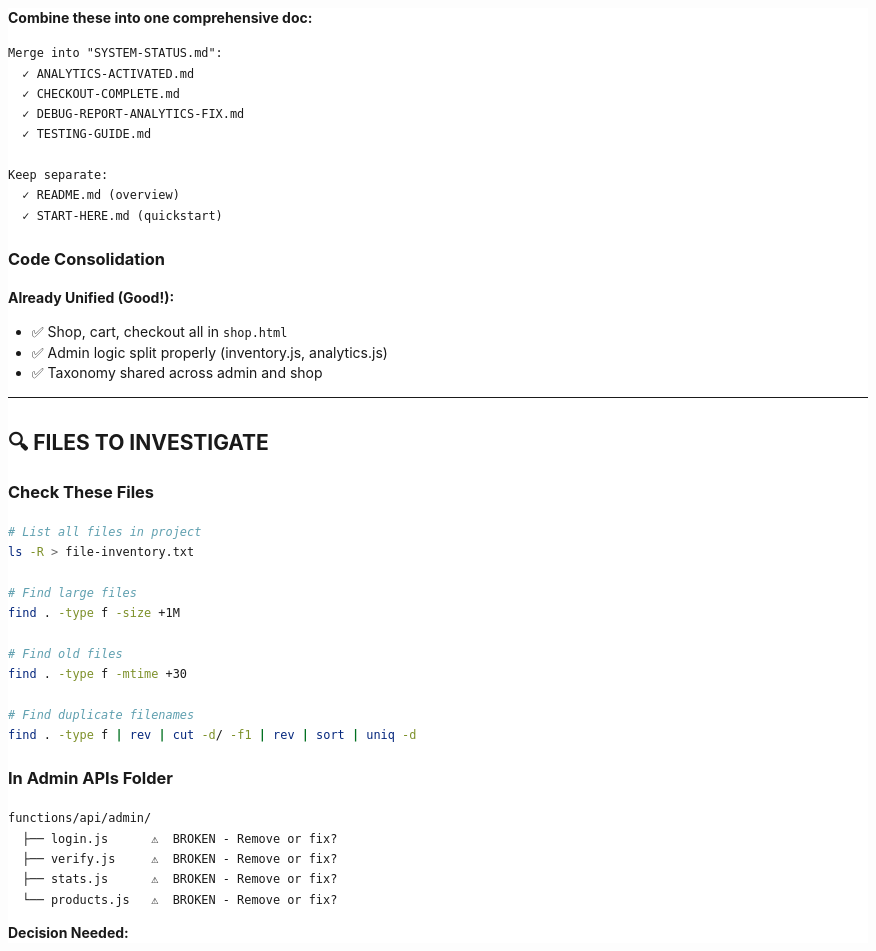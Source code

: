 **Combine these into one comprehensive doc:**

```
Merge into "SYSTEM-STATUS.md":
  ✓ ANALYTICS-ACTIVATED.md
  ✓ CHECKOUT-COMPLETE.md
  ✓ DEBUG-REPORT-ANALYTICS-FIX.md
  ✓ TESTING-GUIDE.md

Keep separate:
  ✓ README.md (overview)
  ✓ START-HERE.md (quickstart)
```

### Code Consolidation

**Already Unified (Good!):**

- ✅ Shop, cart, checkout all in `shop.html`
- ✅ Admin logic split properly (inventory.js, analytics.js)
- ✅ Taxonomy shared across admin and shop

---

## 🔍 FILES TO INVESTIGATE

### Check These Files

```bash
# List all files in project
ls -R > file-inventory.txt

# Find large files
find . -type f -size +1M

# Find old files
find . -type f -mtime +30

# Find duplicate filenames
find . -type f | rev | cut -d/ -f1 | rev | sort | uniq -d
```

### In Admin APIs Folder

```
functions/api/admin/
  ├── login.js      ⚠️  BROKEN - Remove or fix?
  ├── verify.js     ⚠️  BROKEN - Remove or fix?
  ├── stats.js      ⚠️  BROKEN - Remove or fix?
  └── products.js   ⚠️  BROKEN - Remove or fix?
```

**Decision Needed:**
